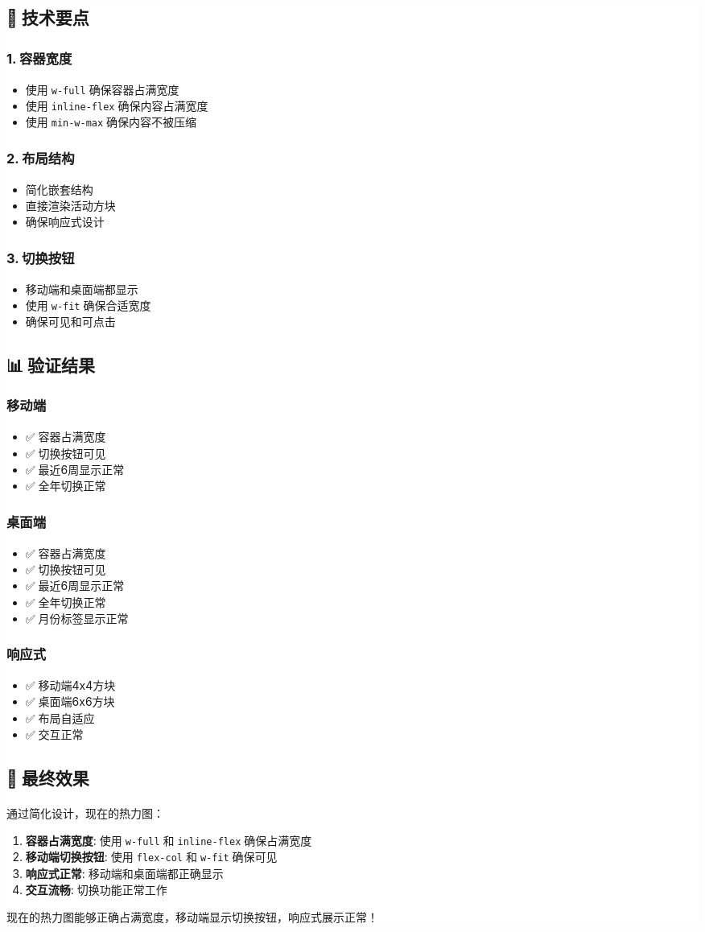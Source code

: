 ## 🔧 技术要点

### 1. 容器宽度

- 使用 `w-full` 确保容器占满宽度
- 使用 `inline-flex` 确保内容占满宽度
- 使用 `min-w-max` 确保内容不被压缩

### 2. 布局结构

- 简化嵌套结构
- 直接渲染活动方块
- 确保响应式设计

### 3. 切换按钮

- 移动端和桌面端都显示
- 使用 `w-fit` 确保合适宽度
- 确保可见和可点击

## 📊 验证结果

### 移动端

- ✅ 容器占满宽度
- ✅ 切换按钮可见
- ✅ 最近6周显示正常
- ✅ 全年切换正常

### 桌面端

- ✅ 容器占满宽度
- ✅ 切换按钮可见
- ✅ 最近6周显示正常
- ✅ 全年切换正常
- ✅ 月份标签显示正常

### 响应式

- ✅ 移动端4x4方块
- ✅ 桌面端6x6方块
- ✅ 布局自适应
- ✅ 交互正常

## 🎯 最终效果

通过简化设计，现在的热力图：

1. **容器占满宽度**: 使用 `w-full` 和 `inline-flex` 确保占满宽度
2. **移动端切换按钮**: 使用 `flex-col` 和 `w-fit` 确保可见
3. **响应式正常**: 移动端和桌面端都正确显示
4. **交互流畅**: 切换功能正常工作

现在的热力图能够正确占满宽度，移动端显示切换按钮，响应式展示正常！
